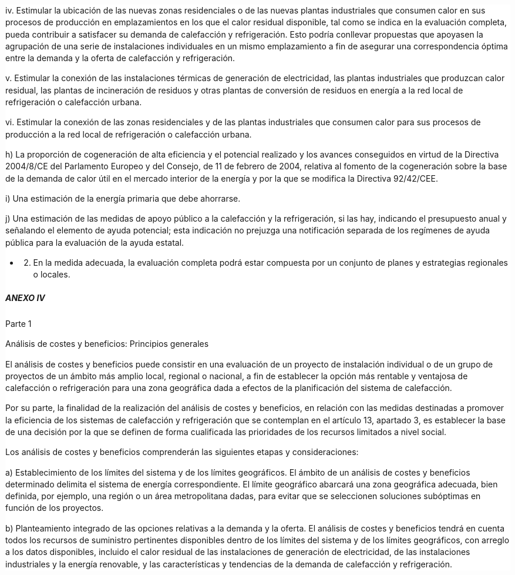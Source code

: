 iv.	Estimular la ubicación de las nuevas  zonas residenciales o de las nuevas plantas industriales que consumen  calor en sus procesos de producción en emplazamientos en los que el  calor residual disponible, tal como se indica en la evaluación completa, pueda contribuir a satisfacer su demanda de calefacción y  refrigeración. Esto podría conllevar propuestas que apoyasen la  agrupación de una serie de instalaciones individuales en un mismo  emplazamiento a fin de asegurar una correspondencia óptima entre la  demanda y la oferta de calefacción y refrigeración.

v.	Estimular la conexión de las instalaciones térmicas de generación de electricidad, las plantas industriales que  produzcan calor residual, las plantas de incineración de residuos y  otras plantas de conversión de residuos en energía a la red local de  refrigeración o calefacción urbana.

vi.	Estimular la conexión de las zonas  residenciales y de las plantas industriales que consumen calor para sus  procesos de producción a la red local de refrigeración o calefacción  urbana.

h) La proporción de cogeneración de alta  eficiencia y el potencial realizado y los avances conseguidos en virtud  de la Directiva 2004/8/CE del Parlamento Europeo y del Consejo, de 11 de febrero de 2004, relativa al fomento de la cogeneración sobre la base  de la demanda de calor útil en el mercado interior de la energía y por  la que se modifica la Directiva 92/42/CEE.

i)	Una estimación de la energía primaria que debe ahorrarse.

j)	Una estimación de las medidas de apoyo  público a la calefacción y la refrigeración, si las hay, indicando el  presupuesto anual y señalando el elemento de ayuda potencial; esta  indicación no prejuzga una notificación separada de los regímenes de  ayuda pública para la evaluación de la ayuda estatal.

- 2. En la medida adecuada, la evaluación  completa podrá estar compuesta por un conjunto de planes y estrategias  regionales o locales.

##### ANEXO IV

Parte 1

Análisis de costes y beneficios: Principios generales

El análisis de costes y beneficios puede  consistir en una evaluación de un proyecto de instalación individual o  de un grupo de proyectos de un ámbito más amplio local, regional o  nacional, a fin de establecer la opción más rentable y ventajosa de  calefacción o refrigeración para una zona geográfica dada a efectos de  la planificación del sistema de calefacción.

Por su parte, la finalidad de la realización  del análisis de costes y beneficios, en relación con las medidas  destinadas a promover la eficiencia de los sistemas de calefacción y  refrigeración que se contemplan en el artículo 13, apartado 3, es  establecer la base de una decisión por la que se definen de forma  cualificada las prioridades de los recursos limitados a nivel social.

Los análisis de costes y beneficios comprenderán las siguientes etapas y consideraciones:

a) Establecimiento de los límites del  sistema y de los límites geográficos. El ámbito de un análisis de costes y beneficios determinado delimita el sistema de energía  correspondiente. El límite geográfico abarcará una zona geográfica  adecuada, bien definida, por ejemplo, una región o un área metropolitana dadas, para evitar que se seleccionen soluciones subóptimas en función  de los proyectos.

b) Planteamiento integrado de las opciones  relativas a la demanda y la oferta. El análisis de costes y beneficios  tendrá en cuenta todos los recursos de suministro pertinentes  disponibles dentro de los límites del sistema y de los límites  geográficos, con arreglo a los datos disponibles, incluido el calor  residual de las instalaciones de generación de electricidad, de las  instalaciones industriales y la energía renovable, y las características y tendencias de la demanda de calefacción y refrigeración.
